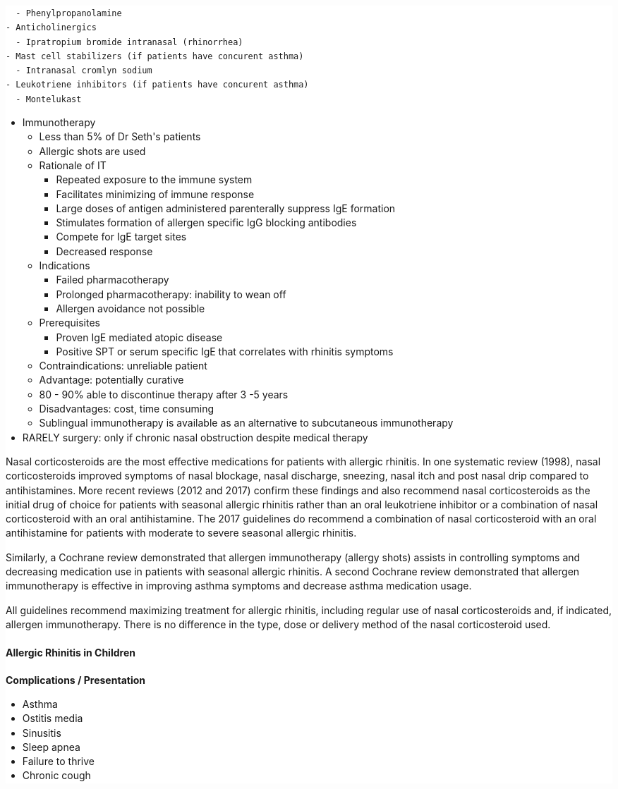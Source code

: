       - Phenylpropanolamine
    - Anticholinergics
      - Ipratropium bromide intranasal (rhinorrhea)
    - Mast cell stabilizers (if patients have concurent asthma)
      - Intranasal cromlyn sodium
    - Leukotriene inhibitors (if patients have concurent asthma)
      - Montelukast
  - Immunotherapy
    - Less than 5% of Dr Seth's patients
    - Allergic shots are used
    - Rationale of IT
      - Repeated exposure to the immune system
      - Facilitates minimizing of immune response
      - Large doses of antigen administered parenterally suppress IgE formation
      - Stimulates formation of allergen specific IgG blocking antibodies
      - Compete for IgE target sites
      - Decreased response
    - Indications
      - Failed pharmacotherapy
      - Prolonged pharmacotherapy: inability to wean off
      - Allergen avoidance not possible
    - Prerequisites
      - Proven IgE mediated atopic disease
      - Positive SPT or serum specific IgE that correlates with rhinitis symptoms
    - Contraindications: unreliable patient
    - Advantage: potentially curative
    - 80 - 90% able to discontinue therapy after 3 -5 years
    - Disadvantages: cost, time consuming
    - Sublingual immunotherapy is available as an alternative to subcutaneous immunotherapy
  - RARELY surgery: only if chronic nasal obstruction despite medical therapy

  Nasal corticosteroids are the most effective medications for patients with allergic rhinitis. In one systematic review (1998), nasal corticosteroids improved symptoms of nasal blockage, nasal discharge, sneezing, nasal itch and post nasal drip compared to antihistamines. More recent reviews (2012 and 2017) confirm these findings and also recommend nasal corticosteroids as the initial drug of choice for patients with seasonal allergic rhinitis rather than an oral leukotriene inhibitor or a combination of nasal corticosteroid with an oral antihistamine. The 2017 guidelines do recommend a combination of nasal corticosteroid with an oral antihistamine for patients with moderate to severe seasonal allergic rhinitis.

  Similarly, a Cochrane review demonstrated that allergen immunotherapy (allergy shots) assists in controlling symptoms and decreasing medication use in patients with seasonal allergic rhinitis. A second Cochrane review demonstrated that allergen immunotherapy is effective in improving asthma symptoms and decrease asthma medication usage.

  All guidelines recommend maximizing treatment for allergic rhinitis, including regular use of nasal corticosteroids and, if indicated, allergen immunotherapy. There is no difference in the type, dose or delivery method of the nasal corticosteroid used.


#### Allergic Rhinitis in Children

**Complications / Presentation**
-   Asthma
-   Ostitis media
-   Sinusitis
-   Sleep apnea
-   Failure to thrive
-   Chronic cough
